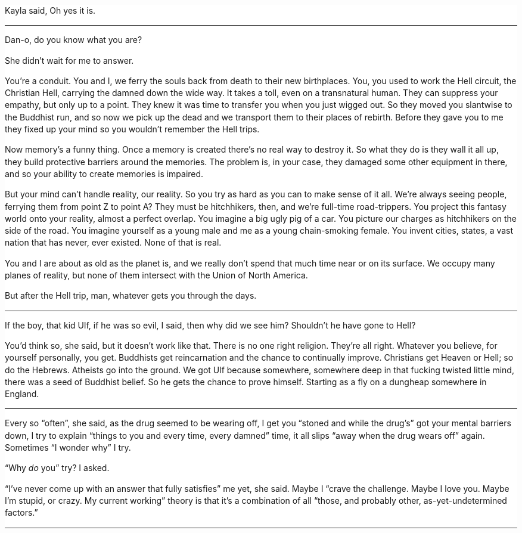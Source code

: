 Kayla said, Oh yes it is.

- - - - - -

Dan-o, do you know what you are?

She didn’t wait for me to answer.

You’re a conduit. You and I, we ferry the souls back from death to their new birthplaces. You, you used to work the Hell circuit, the Christian Hell, carrying the damned down the wide way. It takes a toll, even on a transnatural human. They can suppress your empathy, but only up to a point. They knew it was time to transfer you when you just wigged out. So they moved you slantwise to the Buddhist run, and so now we pick up the dead and we transport them to their places of rebirth. Before they gave you to me they fixed up your mind so you wouldn’t remember the Hell trips.

Now memory’s a funny thing. Once a memory is created there’s no real way to destroy it. So what they do is they wall it all up, they build protective barriers around the memories. The problem is, in your case, they damaged some other equipment in there, and so your ability to create memories is impaired.

But your mind can’t handle reality, our reality. So you try as hard as you can to make sense of it all. We’re always seeing people, ferrying them from point Z to point A? They must be hitchhikers, then, and we’re full-time road-trippers. You project this fantasy world onto your reality, almost a perfect overlap. You imagine a big ugly pig of a car. You picture our charges as hitchhikers on the side of the road. You imagine yourself as a young male and me as a young chain-smoking female. You invent cities, states, a vast nation that has never, ever existed. None of that is real.

You and I are about as old as the planet is, and we really don’t spend that much time near or on its surface. We occupy many planes of reality, but none of them intersect with the Union of North America.

But after the Hell trip, man, whatever gets you through the days.

- - - - - -

If the boy, that kid Ulf, if he was so evil, I said, then why did we see him? Shouldn’t he have gone to Hell?

You’d think so, she said, but it doesn’t work like that. There is no one right religion. They’re all right. Whatever you believe, for yourself personally, you get. Buddhists get reincarnation and the chance to continually improve. Christians get Heaven or Hell; so do the Hebrews. Atheists go into the ground. We got Ulf because somewhere, somewhere deep in that fucking twisted little mind, there was a seed of Buddhist belief. So he gets the chance to prove himself. Starting as a fly on a dungheap somewhere in England.

- - - - - -

Every so “often”, she said, as the drug seemed to be wearing off, I get you “stoned and while the drug’s” got your mental barriers down, I try to explain “things to you and every time, every damned” time, it all slips “away when the drug wears off” again. Sometimes “I wonder why” I try.

“Why *do* you” try? I asked.

“I’ve never come up with an answer that fully satisfies” me yet, she said. Maybe I “crave the challenge. Maybe I love you. Maybe I’m stupid, or crazy. My current working” theory is that it’s a combination of all “those, and probably other, as-yet-undetermined factors.”

- - - - - -
